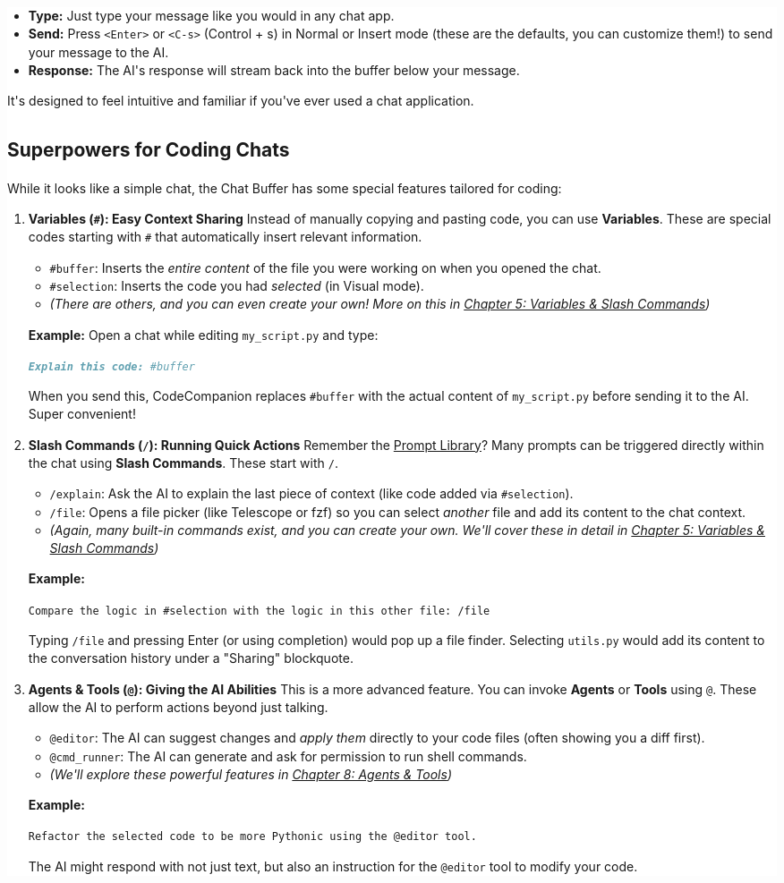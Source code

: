 *   **Type:** Just type your message like you would in any chat app.
*   **Send:** Press `<Enter>` or `<C-s>` (Control + s) in Normal or Insert mode (these are the defaults, you can customize them!) to send your message to the AI.
*   **Response:** The AI's response will stream back into the buffer below your message.

It's designed to feel intuitive and familiar if you've ever used a chat application.

## Superpowers for Coding Chats

While it looks like a simple chat, the Chat Buffer has some special features tailored for coding:

1.  **Variables (`#`): Easy Context Sharing**
    Instead of manually copying and pasting code, you can use **Variables**. These are special codes starting with `#` that automatically insert relevant information.
    *   `#buffer`: Inserts the *entire content* of the file you were working on when you opened the chat.
    *   `#selection`: Inserts the code you had *selected* (in Visual mode).
    *   *(There are others, and you can even create your own! More on this in [Chapter 5: Variables & Slash Commands](05_variables___slash_commands.md))*

    **Example:** Open a chat while editing `my_script.py` and type:
    ```markdown
    Explain this code: #buffer
    ```
    When you send this, CodeCompanion replaces `#buffer` with the actual content of `my_script.py` before sending it to the AI. Super convenient!

2.  **Slash Commands (`/`): Running Quick Actions**
    Remember the [Prompt Library](01_action_palette___prompt_library.md)? Many prompts can be triggered directly within the chat using **Slash Commands**. These start with `/`.
    *   `/explain`: Ask the AI to explain the last piece of context (like code added via `#selection`).
    *   `/file`: Opens a file picker (like Telescope or fzf) so you can select *another* file and add its content to the chat context.
    *   *(Again, many built-in commands exist, and you can create your own. We'll cover these in detail in [Chapter 5: Variables & Slash Commands](05_variables___slash_commands.md))*

    **Example:**
    ```markdown
    Compare the logic in #selection with the logic in this other file: /file
    ```
    Typing `/file` and pressing Enter (or using completion) would pop up a file finder. Selecting `utils.py` would add its content to the conversation history under a "Sharing" blockquote.

3.  **Agents & Tools (`@`): Giving the AI Abilities**
    This is a more advanced feature. You can invoke **Agents** or **Tools** using `@`. These allow the AI to perform actions beyond just talking.
    *   `@editor`: The AI can suggest changes and *apply them* directly to your code files (often showing you a diff first).
    *   `@cmd_runner`: The AI can generate and ask for permission to run shell commands.
    *   *(We'll explore these powerful features in [Chapter 8: Agents & Tools](08_agents___tools.md))*

    **Example:**
    ```markdown
    Refactor the selected code to be more Pythonic using the @editor tool.
    ```
    The AI might respond with not just text, but also an instruction for the `@editor` tool to modify your code.
